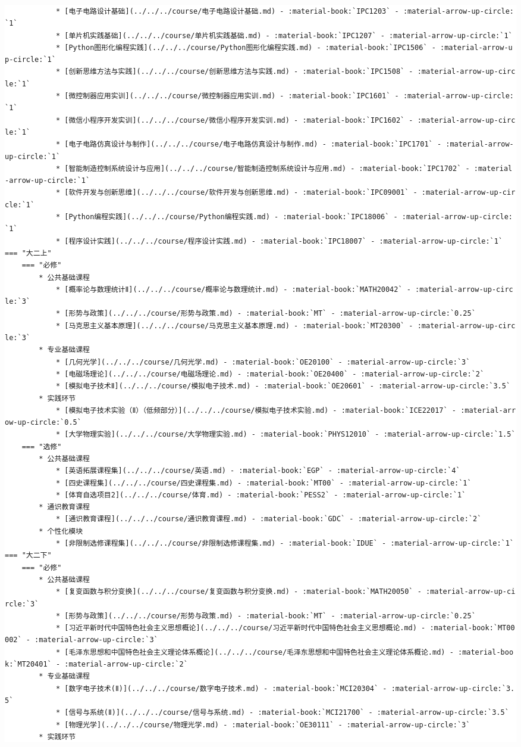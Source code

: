                 * [电子电路设计基础](../../../course/电子电路设计基础.md) - :material-book:`IPC1203` - :material-arrow-up-circle:`1`  
                * [单片机实践基础](../../../course/单片机实践基础.md) - :material-book:`IPC1207` - :material-arrow-up-circle:`1`  
                * [Python图形化编程实践](../../../course/Python图形化编程实践.md) - :material-book:`IPC1506` - :material-arrow-up-circle:`1`  
                * [创新思维方法与实践](../../../course/创新思维方法与实践.md) - :material-book:`IPC1508` - :material-arrow-up-circle:`1`  
                * [微控制器应用实训](../../../course/微控制器应用实训.md) - :material-book:`IPC1601` - :material-arrow-up-circle:`1`  
                * [微信小程序开发实训](../../../course/微信小程序开发实训.md) - :material-book:`IPC1602` - :material-arrow-up-circle:`1`  
                * [电子电路仿真设计与制作](../../../course/电子电路仿真设计与制作.md) - :material-book:`IPC1701` - :material-arrow-up-circle:`1`  
                * [智能制造控制系统设计与应用](../../../course/智能制造控制系统设计与应用.md) - :material-book:`IPC1702` - :material-arrow-up-circle:`1`  
                * [软件开发与创新思维](../../../course/软件开发与创新思维.md) - :material-book:`IPC09001` - :material-arrow-up-circle:`1`  
                * [Python编程实践](../../../course/Python编程实践.md) - :material-book:`IPC18006` - :material-arrow-up-circle:`1`  
                * [程序设计实践](../../../course/程序设计实践.md) - :material-book:`IPC18007` - :material-arrow-up-circle:`1`  
    === "大二上"  
        === "必修"  
            * 公共基础课程
                * [概率论与数理统计Ⅱ](../../../course/概率论与数理统计.md) - :material-book:`MATH20042` - :material-arrow-up-circle:`3`  
                * [形势与政策](../../../course/形势与政策.md) - :material-book:`MT` - :material-arrow-up-circle:`0.25`  
                * [马克思主义基本原理](../../../course/马克思主义基本原理.md) - :material-book:`MT20300` - :material-arrow-up-circle:`3`  
            * 专业基础课程
                * [几何光学](../../../course/几何光学.md) - :material-book:`OE20100` - :material-arrow-up-circle:`3`  
                * [电磁场理论](../../../course/电磁场理论.md) - :material-book:`OE20400` - :material-arrow-up-circle:`2`  
                * [模拟电子技术Ⅱ](../../../course/模拟电子技术.md) - :material-book:`OE20601` - :material-arrow-up-circle:`3.5`  
            * 实践环节
                * [模拟电子技术实验（Ⅱ）（低频部分）](../../../course/模拟电子技术实验.md) - :material-book:`ICE22017` - :material-arrow-up-circle:`0.5`  
                * [大学物理实验](../../../course/大学物理实验.md) - :material-book:`PHYS12010` - :material-arrow-up-circle:`1.5`  
        === "选修"  
            * 公共基础课程
                * [英语拓展课程集](../../../course/英语.md) - :material-book:`EGP` - :material-arrow-up-circle:`4`  
                * [四史课程集](../../../course/四史课程集.md) - :material-book:`MT00` - :material-arrow-up-circle:`1`  
                * [体育自选项目2](../../../course/体育.md) - :material-book:`PESS2` - :material-arrow-up-circle:`1`  
            * 通识教育课程
                * [通识教育课程](../../../course/通识教育课程.md) - :material-book:`GDC` - :material-arrow-up-circle:`2`  
            * 个性化模块
                * [非限制选修课程集](../../../course/非限制选修课程集.md) - :material-book:`IDUE` - :material-arrow-up-circle:`1`  
    === "大二下"  
        === "必修"  
            * 公共基础课程
                * [复变函数与积分变换](../../../course/复变函数与积分变换.md) - :material-book:`MATH20050` - :material-arrow-up-circle:`3`  
                * [形势与政策](../../../course/形势与政策.md) - :material-book:`MT` - :material-arrow-up-circle:`0.25`  
                * [习近平新时代中国特色社会主义思想概论](../../../course/习近平新时代中国特色社会主义思想概论.md) - :material-book:`MT00002` - :material-arrow-up-circle:`3`  
                * [毛泽东思想和中国特色社会主义理论体系概论](../../../course/毛泽东思想和中国特色社会主义理论体系概论.md) - :material-book:`MT20401` - :material-arrow-up-circle:`2`  
            * 专业基础课程
                * [数字电子技术(Ⅱ)](../../../course/数字电子技术.md) - :material-book:`MCI20304` - :material-arrow-up-circle:`3.5`  
                * [信号与系统(Ⅱ)](../../../course/信号与系统.md) - :material-book:`MCI21700` - :material-arrow-up-circle:`3.5`  
                * [物理光学](../../../course/物理光学.md) - :material-book:`OE30111` - :material-arrow-up-circle:`3`  
            * 实践环节